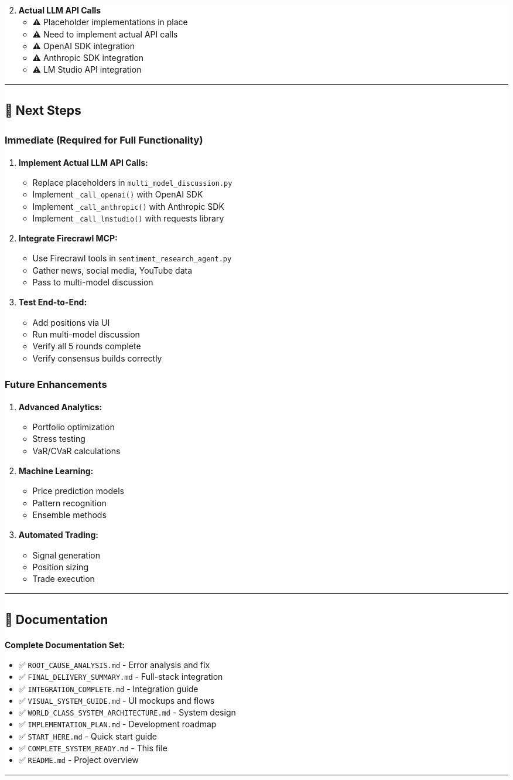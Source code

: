 2. **Actual LLM API Calls**
   - ⚠️ Placeholder implementations in place
   - ⚠️ Need to implement actual API calls
   - ⚠️ OpenAI SDK integration
   - ⚠️ Anthropic SDK integration
   - ⚠️ LM Studio API integration

---

## 🎯 Next Steps

### Immediate (Required for Full Functionality)

1. **Implement Actual LLM API Calls:**
   - Replace placeholders in `multi_model_discussion.py`
   - Implement `_call_openai()` with OpenAI SDK
   - Implement `_call_anthropic()` with Anthropic SDK
   - Implement `_call_lmstudio()` with requests library

2. **Integrate Firecrawl MCP:**
   - Use Firecrawl tools in `sentiment_research_agent.py`
   - Gather news, social media, YouTube data
   - Pass to multi-model discussion

3. **Test End-to-End:**
   - Add positions via UI
   - Run multi-model discussion
   - Verify all 5 rounds complete
   - Verify consensus builds correctly

### Future Enhancements

1. **Advanced Analytics:**
   - Portfolio optimization
   - Stress testing
   - VaR/CVaR calculations

2. **Machine Learning:**
   - Price prediction models
   - Pattern recognition
   - Ensemble methods

3. **Automated Trading:**
   - Signal generation
   - Position sizing
   - Trade execution

---

## 📖 Documentation

**Complete Documentation Set:**
- ✅ `ROOT_CAUSE_ANALYSIS.md` - Error analysis and fix
- ✅ `FINAL_DELIVERY_SUMMARY.md` - Full-stack integration
- ✅ `INTEGRATION_COMPLETE.md` - Integration guide
- ✅ `VISUAL_SYSTEM_GUIDE.md` - UI mockups and flows
- ✅ `WORLD_CLASS_SYSTEM_ARCHITECTURE.md` - System design
- ✅ `IMPLEMENTATION_PLAN.md` - Development roadmap
- ✅ `START_HERE.md` - Quick start guide
- ✅ `COMPLETE_SYSTEM_READY.md` - This file
- ✅ `README.md` - Project overview

---